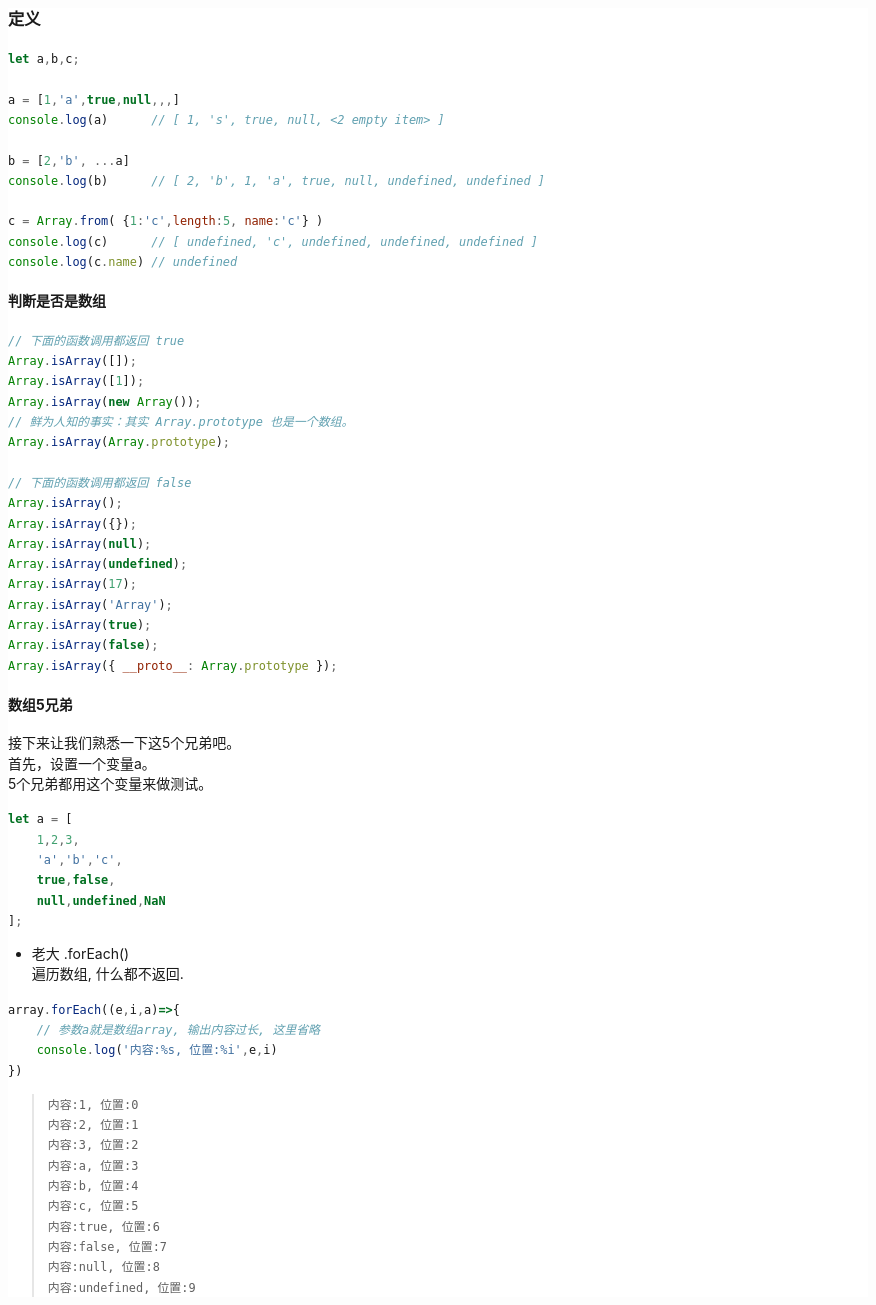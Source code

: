 ### 定义
```javascript
let a,b,c;

a = [1,'a',true,null,,,]
console.log(a)		// [ 1, 's', true, null, <2 empty item> ]

b = [2,'b', ...a]
console.log(b)		// [ 2, 'b', 1, 'a', true, null, undefined, undefined ]

c = Array.from( {1:'c',length:5, name:'c'} )
console.log(c)		// [ undefined, 'c', undefined, undefined, undefined ]
console.log(c.name)	// undefined
```
#### 判断是否是数组
```javascript
// 下面的函数调用都返回 true
Array.isArray([]);
Array.isArray([1]);
Array.isArray(new Array());
// 鲜为人知的事实：其实 Array.prototype 也是一个数组。
Array.isArray(Array.prototype); 

// 下面的函数调用都返回 false
Array.isArray();
Array.isArray({});
Array.isArray(null);
Array.isArray(undefined);
Array.isArray(17);
Array.isArray('Array');
Array.isArray(true);
Array.isArray(false);
Array.isArray({ __proto__: Array.prototype });
```
#### 数组5兄弟
接下来让我们熟悉一下这5个兄弟吧。<br>
首先，设置一个变量a。<br>
5个兄弟都用这个变量来做测试。
```javascript
let a = [
	1,2,3,
	'a','b','c',
	true,false,
	null,undefined,NaN
];
```
- 老大 .forEach()<br>
遍历数组, 什么都不返回.
```javascript
array.forEach((e,i,a)=>{
	// 参数a就是数组array, 输出内容过长, 这里省略
	console.log('内容:%s, 位置:%i',e,i)
})
```
> `内容:1, 位置:0`<br>
> `内容:2, 位置:1`<br>
> `内容:3, 位置:2`<br>
> `内容:a, 位置:3`<br>
> `内容:b, 位置:4`<br>
> `内容:c, 位置:5`<br>
> `内容:true, 位置:6`<br>
> `内容:false, 位置:7`<br>
> `内容:null, 位置:8`<br>
> `内容:undefined, 位置:9`<br>